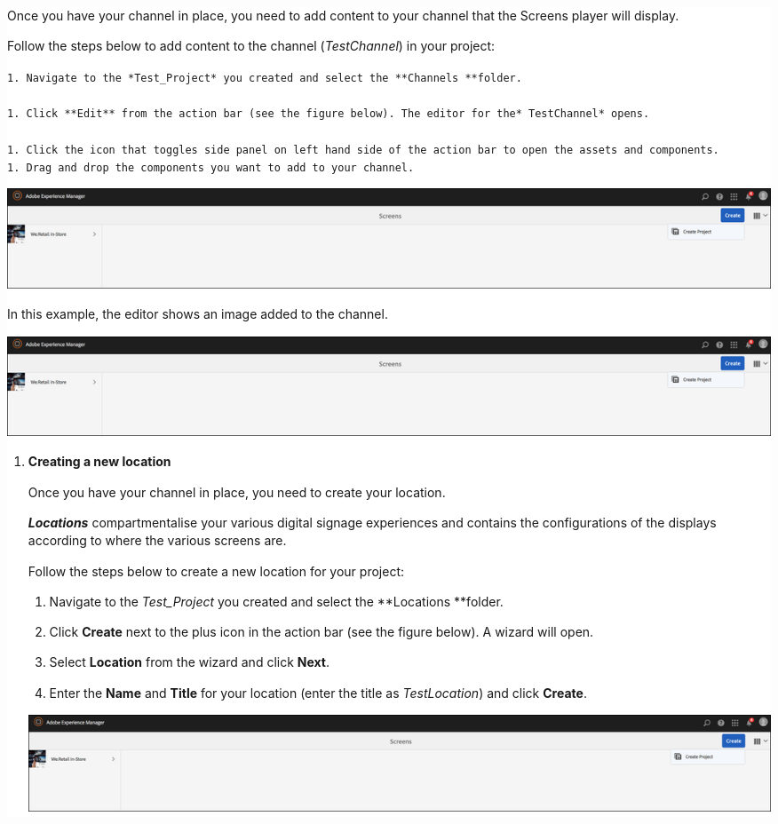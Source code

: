    Once you have your channel in place, you need to add content to your channel that the Screens player will display.

   Follow the steps below to add content to the channel (*TestChannel*) in your project:

    1. Navigate to the *Test_Project* you created and select the **Channels **folder.
    
    1. Click **Edit** from the action bar (see the figure below). The editor for the* TestChannel* opens.
    
    1. Click the icon that toggles side panel on left hand side of the action bar to open the assets and components.
    1. Drag and drop the components you want to add to your channel.

   ![](assets/chlimage_1.png)

   In this example, the editor shows an image added to the channel.

   ![](assets/chlimage_1.png)

1. **Creating a new location**

   Once you have your channel in place, you need to create your location.

   ***Locations*** compartmentalise your various digital signage experiences and contains the configurations of the displays according to where the various screens are.

   Follow the steps below to create a new location for your project:

    1. Navigate to the *Test_Project* you created and select the **Locations **folder.
    
    1. Click **Create** next to the plus icon in the action bar (see the figure below). A wizard will open. 
    1. Select **Location** from the wizard and click **Next**.
    
    1. Enter the **Name** and **Title** for your location (enter the title as *TestLocation*) and click **Create**.

   ![](assets/chlimage_1.png)
